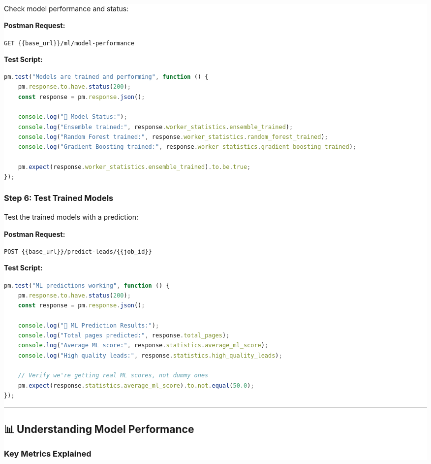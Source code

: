 Check model performance and status:

**Postman Request:**
```
GET {{base_url}}/ml/model-performance
```

**Test Script:**
```javascript
pm.test("Models are trained and performing", function () {
    pm.response.to.have.status(200);
    const response = pm.response.json();
    
    console.log("🤖 Model Status:");
    console.log("Ensemble trained:", response.worker_statistics.ensemble_trained);
    console.log("Random Forest trained:", response.worker_statistics.random_forest_trained);
    console.log("Gradient Boosting trained:", response.worker_statistics.gradient_boosting_trained);
    
    pm.expect(response.worker_statistics.ensemble_trained).to.be.true;
});
```

### **Step 6: Test Trained Models**

Test the trained models with a prediction:

**Postman Request:**
```
POST {{base_url}}/predict-leads/{{job_id}}
```

**Test Script:**
```javascript
pm.test("ML predictions working", function () {
    pm.response.to.have.status(200);
    const response = pm.response.json();
    
    console.log("🎯 ML Prediction Results:");
    console.log("Total pages predicted:", response.total_pages);
    console.log("Average ML score:", response.statistics.average_ml_score);
    console.log("High quality leads:", response.statistics.high_quality_leads);
    
    // Verify we're getting real ML scores, not dummy ones
    pm.expect(response.statistics.average_ml_score).to.not.equal(50.0);
});
```

---

## 📊 **Understanding Model Performance**

### **Key Metrics Explained**
